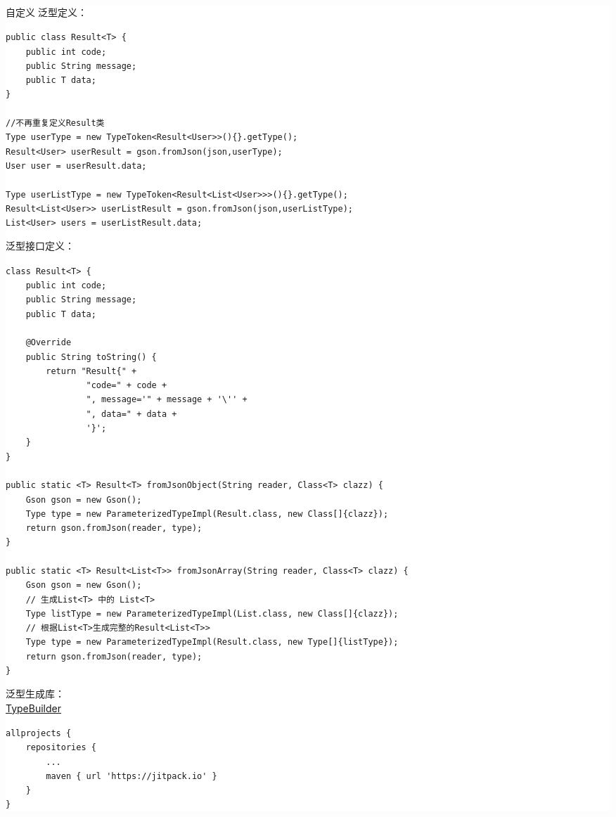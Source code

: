 
自定义 泛型定义：

	public class Result<T> {
	    public int code;
	    public String message;
	    public T data;
	}

	//不再重复定义Result类  
	Type userType = new TypeToken<Result<User>>(){}.getType();
	Result<User> userResult = gson.fromJson(json,userType);
	User user = userResult.data;

	Type userListType = new TypeToken<Result<List<User>>>(){}.getType();
	Result<List<User>> userListResult = gson.fromJson(json,userListType);
	List<User> users = userListResult.data;

泛型接口定义：

	class Result<T> {
	    public int code;
	    public String message;
	    public T data;
	
	    @Override
	    public String toString() {
	        return "Result{" +
	                "code=" + code +
	                ", message='" + message + '\'' +
	                ", data=" + data +
	                '}';
	    }
	}
	
    public static <T> Result<T> fromJsonObject(String reader, Class<T> clazz) {
        Gson gson = new Gson();
        Type type = new ParameterizedTypeImpl(Result.class, new Class[]{clazz});
        return gson.fromJson(reader, type);
    }

    public static <T> Result<List<T>> fromJsonArray(String reader, Class<T> clazz) {
        Gson gson = new Gson();
        // 生成List<T> 中的 List<T>
        Type listType = new ParameterizedTypeImpl(List.class, new Class[]{clazz});
        // 根据List<T>生成完整的Result<List<T>>
        Type type = new ParameterizedTypeImpl(Result.class, new Type[]{listType});
        return gson.fromJson(reader, type);
    }

泛型生成库：  
[TypeBuilder](https://github.com/ikidou/TypeBuilder "TypeBuilder")

	allprojects {
		repositories {
			...
			maven { url 'https://jitpack.io' }
		}
	}
